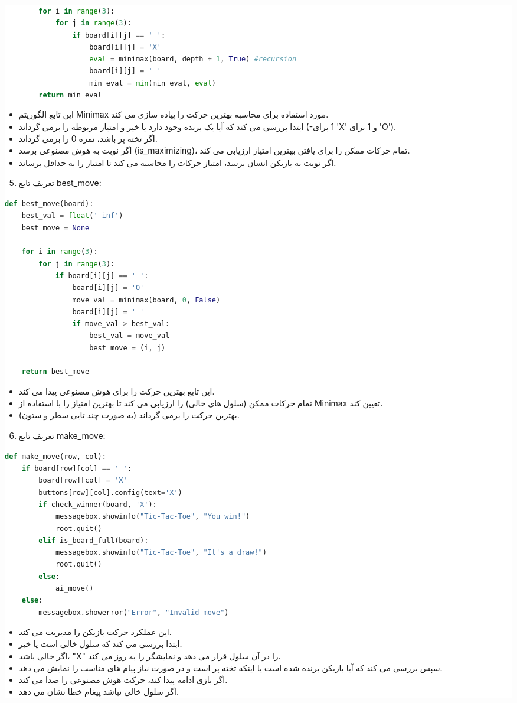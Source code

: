 ```python
        for i in range(3):
            for j in range(3):
                if board[i][j] == ' ':
                    board[i][j] = 'X'
                    eval = minimax(board, depth + 1, True) #recursion
                    board[i][j] = ' '
                    min_eval = min(min_eval, eval)
        return min_eval
```
   - این تابع الگوریتم Minimax مورد استفاده برای محاسبه بهترین حرکت را پیاده سازی می کند.
   - ابتدا بررسی می کند که آیا یک برنده وجود دارد یا خیر و امتیاز مربوطه را برمی گرداند (-1 برای 'X' و 1 برای 'O').
   - اگر تخته پر باشد، نمره 0 را برمی گرداند.
   - اگر نوبت به هوش مصنوعی برسد (is_maximizing)، تمام حرکات ممکن را برای یافتن بهترین امتیاز ارزیابی می کند.
   - اگر نوبت به بازیکن انسان برسد، امتیاز حرکات را محاسبه می کند تا امتیاز را به حداقل برساند.

5. تعریف تابع best_move:
```python
def best_move(board):
    best_val = float('-inf')
    best_move = None

    for i in range(3):
        for j in range(3):
            if board[i][j] == ' ':
                board[i][j] = 'O'
                move_val = minimax(board, 0, False)
                board[i][j] = ' '
                if move_val > best_val:
                    best_val = move_val
                    best_move = (i, j)

    return best_move
```
   - این تابع بهترین حرکت را برای هوش مصنوعی پیدا می کند.
   - تمام حرکات ممکن (سلول های خالی) را ارزیابی می کند تا بهترین امتیاز را با استفاده از Minimax تعیین کند.
   - بهترین حرکت را برمی گرداند (به صورت چند تایی سطر و ستون).

6. تعریف تابع make_move:
```python
def make_move(row, col):
    if board[row][col] == ' ':
        board[row][col] = 'X'
        buttons[row][col].config(text='X')
        if check_winner(board, 'X'):
            messagebox.showinfo("Tic-Tac-Toe", "You win!")
            root.quit()
        elif is_board_full(board):
            messagebox.showinfo("Tic-Tac-Toe", "It's a draw!")
            root.quit()
        else:
            ai_move()
    else:
        messagebox.showerror("Error", "Invalid move")
```
   - این عملکرد حرکت بازیکن را مدیریت می کند.
   - ابتدا بررسی می کند که سلول خالی است یا خیر.
   - اگر خالی باشد، "X" را در آن سلول قرار می دهد و نمایشگر را به روز می کند.
   - سپس بررسی می کند که آیا بازیکن برنده شده است یا اینکه تخته پر است و در صورت نیاز پیام های مناسب را نمایش می دهد.
   - اگر بازی ادامه پیدا کند، حرکت هوش مصنوعی را صدا می کند.
   - اگر سلول خالی نباشد پیغام خطا نشان می دهد.
